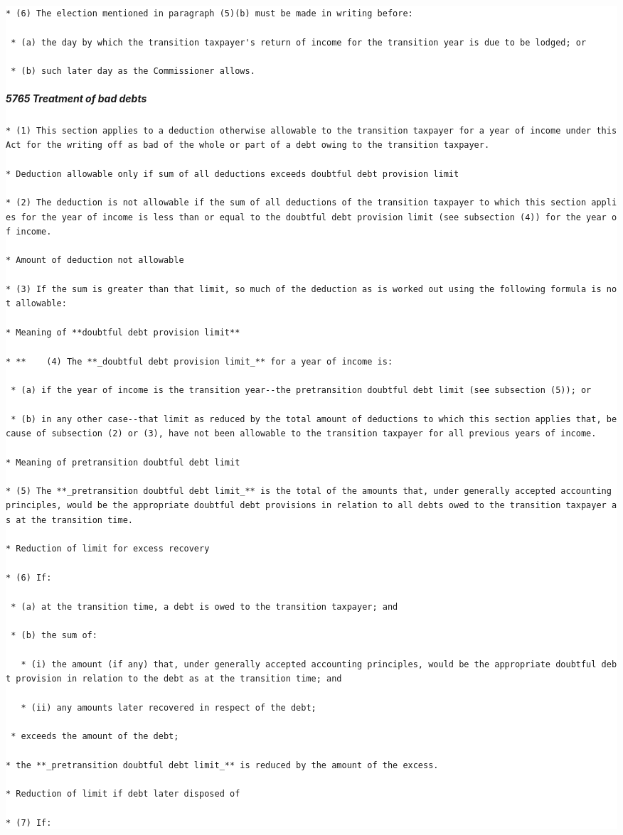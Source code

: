     * (6) The election mentioned in paragraph (5)(b) must be made in writing before:

     * (a) the day by which the transition taxpayer's return of income for the transition year is due to be lodged; or

     * (b) such later day as the Commissioner allows.

##### 5765  Treatment of bad debts

    * (1) This section applies to a deduction otherwise allowable to the transition taxpayer for a year of income under this Act for the writing off as bad of the whole or part of a debt owing to the transition taxpayer.

    * Deduction allowable only if sum of all deductions exceeds doubtful debt provision limit

    * (2) The deduction is not allowable if the sum of all deductions of the transition taxpayer to which this section applies for the year of income is less than or equal to the doubtful debt provision limit (see subsection (4)) for the year of income.

    * Amount of deduction not allowable

    * (3) If the sum is greater than that limit, so much of the deduction as is worked out using the following formula is not allowable:

    * Meaning of **doubtful debt provision limit**

    * **	(4)	The **_doubtful debt provision limit_** for a year of income is:

     * (a) if the year of income is the transition year--the pretransition doubtful debt limit (see subsection (5)); or

     * (b) in any other case--that limit as reduced by the total amount of deductions to which this section applies that, because of subsection (2) or (3), have not been allowable to the transition taxpayer for all previous years of income.

    * Meaning of pretransition doubtful debt limit

    * (5) The **_pretransition doubtful debt limit_** is the total of the amounts that, under generally accepted accounting principles, would be the appropriate doubtful debt provisions in relation to all debts owed to the transition taxpayer as at the transition time.

    * Reduction of limit for excess recovery

    * (6) If:

     * (a) at the transition time, a debt is owed to the transition taxpayer; and

     * (b) the sum of:

       * (i) the amount (if any) that, under generally accepted accounting principles, would be the appropriate doubtful debt provision in relation to the debt as at the transition time; and

       * (ii) any amounts later recovered in respect of the debt;

     * exceeds the amount of the debt;

    * the **_pretransition doubtful debt limit_** is reduced by the amount of the excess.

    * Reduction of limit if debt later disposed of

    * (7) If:
